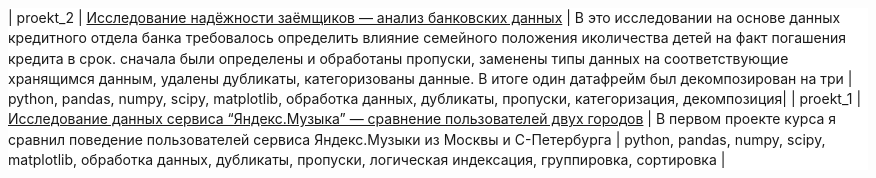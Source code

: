 | proekt_2   | [Исследование надёжности заёмщиков — анализ банковских данных](https://github.com/TsarevEvgeniy/yandex.practicum/tree/main/proekt_2) | В это исследовании на основе данных кредитного отдела банка требовалось определить влияние семейного положения иколичества детей на факт погашения кредита в срок. сначала были определены и обработаны пропуски, заменены типы данных на соответствующие хранящимся данным, удалены дубликаты, категоризованы данные. В итоге один датафрейм был декомпозирован на три | python, pandas,  numpy, scipy, matplotlib, обработка данных, дубликаты, пропуски, категоризация, декомпозиция|
| proekt_1   | [Исследование данных сервиса “Яндекс.Музыка” — сравнение пользователей двух городов](https://github.com/TsarevEvgeniy/yandex.practicum/tree/main/proekt_1) | В первом проекте курса я сравнил поведение пользователей сервиса Яндекс.Музыки из Москвы и С-Петербурга | python, pandas,  numpy, scipy, matplotlib, обработка данных, дубликаты, пропуски, логическая индексация, группировка, сортировка |


